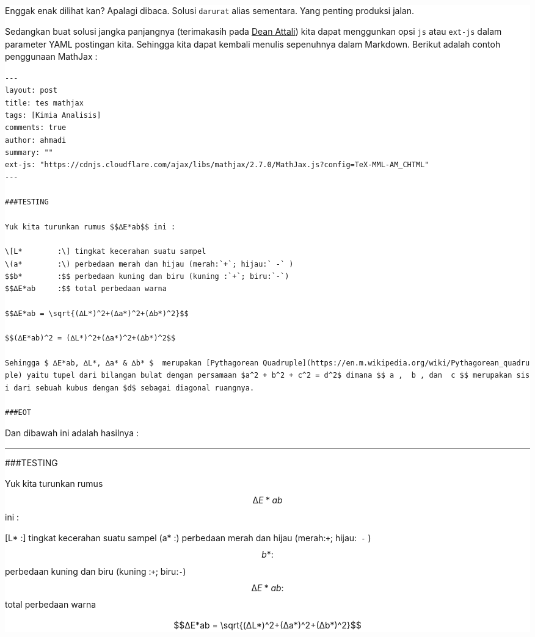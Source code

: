 Enggak enak dilihat kan? Apalagi dibaca. 
Solusi `darurat` alias sementara. Yang penting produksi jalan. 

Sedangkan buat solusi jangka panjangnya (terimakasih pada [Dean Attali](https://github.com/daattali/beautiful-jekyll/issues/195)) kita dapat menggunkan opsi `js` atau `ext-js` dalam parameter YAML postingan kita. Sehingga kita dapat kembali menulis sepenuhnya dalam Markdown. Berikut adalah contoh penggunaan MathJax :

```shell
---
layout: post
title: tes mathjax
tags: [Kimia Analisis]
comments: true
author: ahmadi
summary: ""
ext-js: "https://cdnjs.cloudflare.com/ajax/libs/mathjax/2.7.0/MathJax.js?config=TeX-MML-AM_CHTML"
--- 

###TESTING

Yuk kita turunkan rumus $$∆E*ab$$ ini :

\[L*		:\] tingkat kecerahan suatu sampel
\(a*		:\) perbedaan merah dan hijau (merah:`+`; hijau:` -` )
$$b*		:$$ perbedaan kuning dan biru (kuning :`+`; biru:`-`)
$$∆E*ab 	:$$ total perbedaan warna 

$$∆E*ab = \sqrt{(∆L*)^2+(∆a*)^2+(∆b*)^2}$$

$$(∆E*ab)^2 = (∆L*)^2+(∆a*)^2+(∆b*)^2$$

Sehingga $ ∆E*ab, ∆L*, ∆a* & ∆b* $  merupakan [Pythagorean Quadruple](https://en.m.wikipedia.org/wiki/Pythagorean_quadruple) yaitu tupel dari bilangan bulat dengan persamaan $a^2 + b^2 + c^2 = d^2$ dimana $$ a ,  b , dan  c $$ merupakan sisi dari sebuah kubus dengan $d$ sebagai diagonal ruangnya.

###EOT

```

Dan dibawah ini adalah hasilnya :

---

###TESTING

Yuk kita turunkan rumus $$∆E*ab$$ ini :

\[L*		:\] tingkat kecerahan suatu sampel
\(a*		:\) perbedaan merah dan hijau (merah:`+`; hijau:` -` )
$$b*		:$$ perbedaan kuning dan biru (kuning :`+`; biru:`-`)
$$∆E*ab 	:$$ total perbedaan warna 

$$∆E*ab = \sqrt{(∆L*)^2+(∆a*)^2+(∆b*)^2}$$
